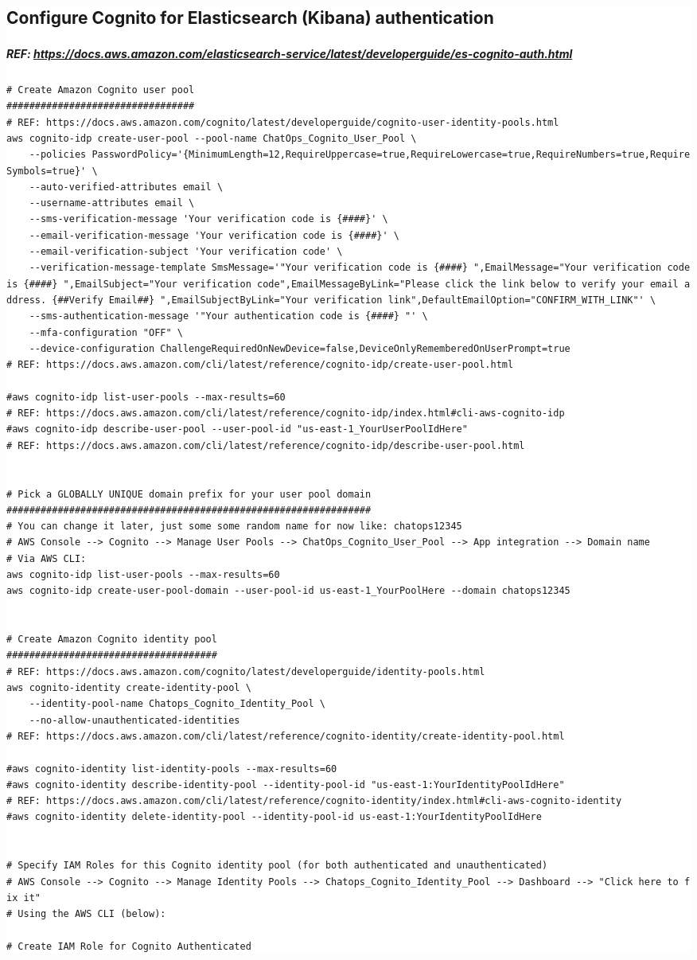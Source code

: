 
## Configure Cognito for Elasticsearch (Kibana) authentication
##### REF: https://docs.aws.amazon.com/elasticsearch-service/latest/developerguide/es-cognito-auth.html
```
# Create Amazon Cognito user pool
#################################
# REF: https://docs.aws.amazon.com/cognito/latest/developerguide/cognito-user-identity-pools.html
aws cognito-idp create-user-pool --pool-name ChatOps_Cognito_User_Pool \
    --policies PasswordPolicy='{MinimumLength=12,RequireUppercase=true,RequireLowercase=true,RequireNumbers=true,RequireSymbols=true}' \
    --auto-verified-attributes email \
    --username-attributes email \
    --sms-verification-message 'Your verification code is {####}' \
    --email-verification-message 'Your verification code is {####}' \
    --email-verification-subject 'Your verification code' \
    --verification-message-template SmsMessage='"Your verification code is {####} ",EmailMessage="Your verification code is {####} ",EmailSubject="Your verification code",EmailMessageByLink="Please click the link below to verify your email address. {##Verify Email##} ",EmailSubjectByLink="Your verification link",DefaultEmailOption="CONFIRM_WITH_LINK"' \
    --sms-authentication-message '"Your authentication code is {####} "' \
    --mfa-configuration "OFF" \
    --device-configuration ChallengeRequiredOnNewDevice=false,DeviceOnlyRememberedOnUserPrompt=true
# REF: https://docs.aws.amazon.com/cli/latest/reference/cognito-idp/create-user-pool.html

#aws cognito-idp list-user-pools --max-results=60
# REF: https://docs.aws.amazon.com/cli/latest/reference/cognito-idp/index.html#cli-aws-cognito-idp
#aws cognito-idp describe-user-pool --user-pool-id "us-east-1_YourUserPoolIdHere"
# REF: https://docs.aws.amazon.com/cli/latest/reference/cognito-idp/describe-user-pool.html


# Pick a GLOBALLY UNIQUE domain prefix for your user pool domain
################################################################
# You can change it later, just some some random name for now like: chatops12345
# AWS Console --> Cognito --> Manage User Pools --> ChatOps_Cognito_User_Pool --> App integration --> Domain name
# Via AWS CLI:
aws cognito-idp list-user-pools --max-results=60
aws cognito-idp create-user-pool-domain --user-pool-id us-east-1_YourPoolHere --domain chatops12345


# Create Amazon Cognito identity pool
#####################################
# REF: https://docs.aws.amazon.com/cognito/latest/developerguide/identity-pools.html
aws cognito-identity create-identity-pool \
    --identity-pool-name Chatops_Cognito_Identity_Pool \
    --no-allow-unauthenticated-identities
# REF: https://docs.aws.amazon.com/cli/latest/reference/cognito-identity/create-identity-pool.html

#aws cognito-identity list-identity-pools --max-results=60
#aws cognito-identity describe-identity-pool --identity-pool-id "us-east-1:YourIdentityPoolIdHere"
# REF: https://docs.aws.amazon.com/cli/latest/reference/cognito-identity/index.html#cli-aws-cognito-identity
#aws cognito-identity delete-identity-pool --identity-pool-id us-east-1:YourIdentityPoolIdHere


# Specify IAM Roles for this Cognito identity pool (for both authenticated and unauthenticated)
# AWS Console --> Cognito --> Manage Identity Pools --> Chatops_Cognito_Identity_Pool --> Dashboard --> "Click here to fix it"
# Using the AWS CLI (below):

# Create IAM Role for Cognito Authenticated
```